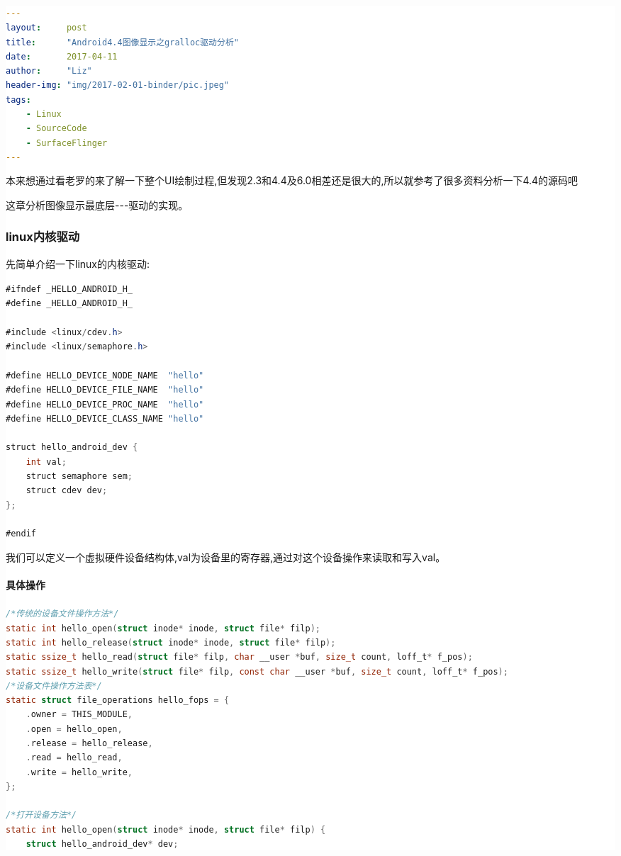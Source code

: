 ```yaml
---
layout:     post
title:      "Android4.4图像显示之gralloc驱动分析"
date:       2017-04-11
author:     "Liz"
header-img: "img/2017-02-01-binder/pic.jpeg"
tags:
    - Linux
    - SourceCode
    - SurfaceFlinger
---
```


本来想通过看老罗的来了解一下整个UI绘制过程,但发现2.3和4.4及6.0相差还是很大的,所以就参考了很多资料分析一下4.4的源码吧

这章分析图像显示最底层---驱动的实现。


### linux内核驱动

先简单介绍一下linux的内核驱动:

```java
#ifndef _HELLO_ANDROID_H_  
#define _HELLO_ANDROID_H_  
  
#include <linux/cdev.h>  
#include <linux/semaphore.h>  
  
#define HELLO_DEVICE_NODE_NAME  "hello"  
#define HELLO_DEVICE_FILE_NAME  "hello"  
#define HELLO_DEVICE_PROC_NAME  "hello"  
#define HELLO_DEVICE_CLASS_NAME "hello"  
  
struct hello_android_dev {  
    int val;  
    struct semaphore sem;  
    struct cdev dev;  
};  
  
#endif  
```

我们可以定义一个虚拟硬件设备结构体,val为设备里的寄存器,通过对这个设备操作来读取和写入val。

#### 具体操作

```c
/*传统的设备文件操作方法*/  
static int hello_open(struct inode* inode, struct file* filp);  
static int hello_release(struct inode* inode, struct file* filp);  
static ssize_t hello_read(struct file* filp, char __user *buf, size_t count, loff_t* f_pos);  
static ssize_t hello_write(struct file* filp, const char __user *buf, size_t count, loff_t* f_pos);  
/*设备文件操作方法表*/  
static struct file_operations hello_fops = {  
    .owner = THIS_MODULE,  
    .open = hello_open,  
    .release = hello_release,  
    .read = hello_read,  
    .write = hello_write,   
};  

/*打开设备方法*/  
static int hello_open(struct inode* inode, struct file* filp) {  
    struct hello_android_dev* dev;          
```
